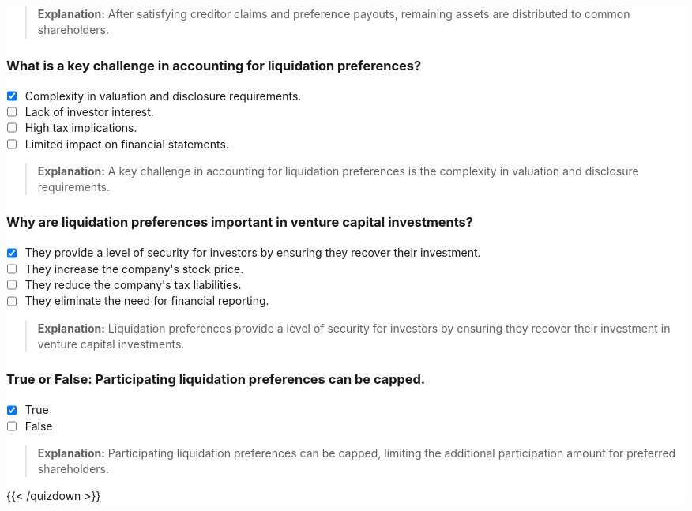 > **Explanation:** After satisfying creditor claims and preference payouts, remaining assets are distributed to common shareholders.

### What is a key challenge in accounting for liquidation preferences?

- [x] Complexity in valuation and disclosure requirements.
- [ ] Lack of investor interest.
- [ ] High tax implications.
- [ ] Limited impact on financial statements.

> **Explanation:** A key challenge in accounting for liquidation preferences is the complexity in valuation and disclosure requirements.

### Why are liquidation preferences important in venture capital investments?

- [x] They provide a level of security for investors by ensuring they recover their investment.
- [ ] They increase the company's stock price.
- [ ] They reduce the company's tax liabilities.
- [ ] They eliminate the need for financial reporting.

> **Explanation:** Liquidation preferences provide a level of security for investors by ensuring they recover their investment in venture capital investments.

### True or False: Participating liquidation preferences can be capped.

- [x] True
- [ ] False

> **Explanation:** Participating liquidation preferences can be capped, limiting the additional participation amount for preferred shareholders.

{{< /quizdown >}}

